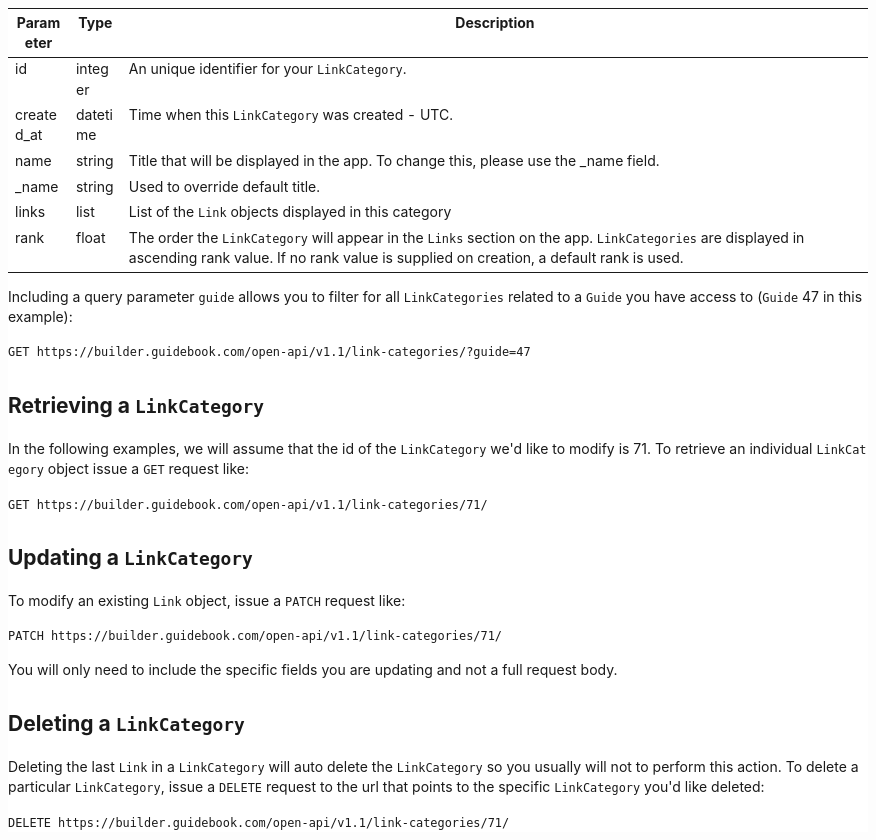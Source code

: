 
Parameter       | Type    | Description
---------       | ------- | -----------
id              | integer  | An unique identifier for your `LinkCategory`.
created_at      | datetime | Time when this `LinkCategory` was created - UTC.
name            | string   | Title that will be displayed in the app.  To change this, please use the _name field.
_name           | string   |  Used to override default title.
links           | list       | List of the `Link` objects displayed in this category
rank            | float       | The order the `LinkCategory` will appear in the `Links` section on the app.  `LinkCategories` are displayed in ascending rank value.  If no rank value is supplied on creation, a default rank is used.


Including a query parameter `guide` allows you to filter for all `LinkCategories` related to a `Guide` you have access to (`Guide` 47 in this example):

`GET https://builder.guidebook.com/open-api/v1.1/link-categories/?guide=47`


## Retrieving a `LinkCategory`
In the following examples, we will assume that the id of the `LinkCategory` we'd like to modify is 71.
To retrieve an individual `LinkCategory` object issue a `GET` request like:

`GET https://builder.guidebook.com/open-api/v1.1/link-categories/71/`

## Updating a `LinkCategory`

To modify an existing `Link` object, issue a `PATCH` request like:

`PATCH https://builder.guidebook.com/open-api/v1.1/link-categories/71/`

You will only need to include the specific fields you are updating and not a full request body.

## Deleting a `LinkCategory`

Deleting the last `Link` in a `LinkCategory` will auto delete the `LinkCategory` so you usually will not to perform this action.
To delete a particular `LinkCategory`, issue a `DELETE` request to the url that points to the specific `LinkCategory` you'd like deleted:

`DELETE https://builder.guidebook.com/open-api/v1.1/link-categories/71/`
